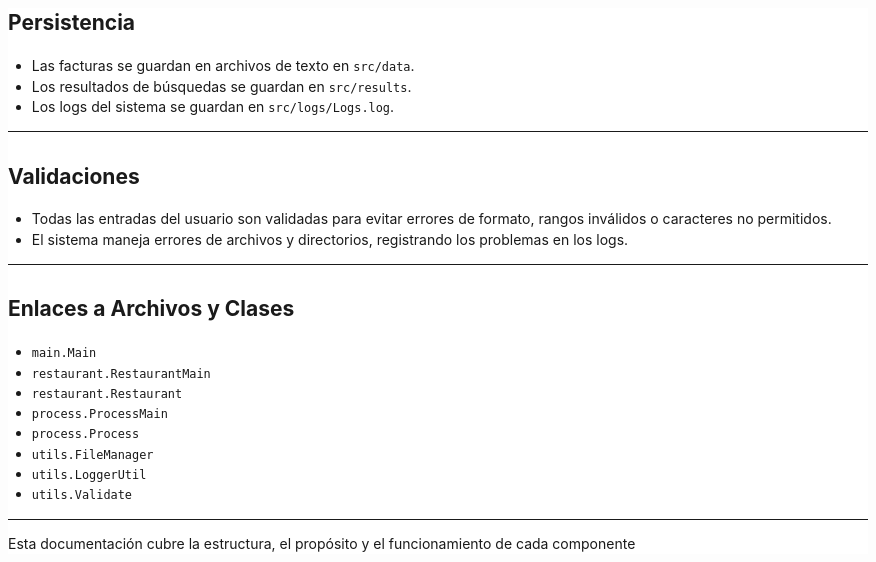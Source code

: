 
## Persistencia

- Las facturas se guardan en archivos de texto en `src/data`.
- Los resultados de búsquedas se guardan en `src/results`.
- Los logs del sistema se guardan en `src/logs/Logs.log`.

---

## Validaciones

- Todas las entradas del usuario son validadas para evitar errores de formato, rangos inválidos o caracteres no permitidos.
- El sistema maneja errores de archivos y directorios, registrando los problemas en los logs.

---

## Enlaces a Archivos y Clases

- `main.Main`
- `restaurant.RestaurantMain`
- `restaurant.Restaurant`
- `process.ProcessMain`
- `process.Process`
- `utils.FileManager`
- `utils.LoggerUtil`
- `utils.Validate`

---

Esta documentación cubre la estructura, el propósito y el funcionamiento de cada componente